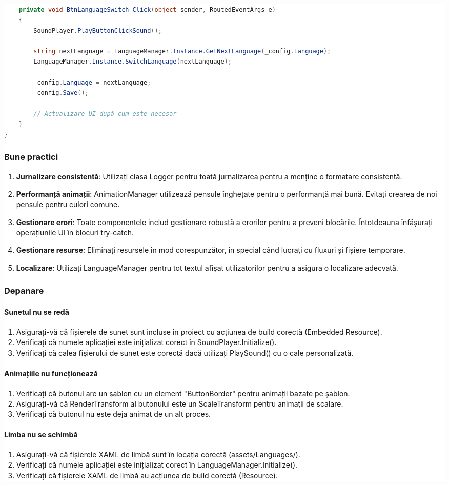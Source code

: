 ```csharp
    private void BtnLanguageSwitch_Click(object sender, RoutedEventArgs e)
    {
        SoundPlayer.PlayButtonClickSound();

        string nextLanguage = LanguageManager.Instance.GetNextLanguage(_config.Language);
        LanguageManager.Instance.SwitchLanguage(nextLanguage);

        _config.Language = nextLanguage;
        _config.Save();

        // Actualizare UI după cum este necesar
    }
}
```

### Bune practici

1. **Jurnalizare consistentă**: Utilizați clasa Logger pentru toată jurnalizarea pentru a menține o formatare consistentă.

2. **Performanță animații**: AnimationManager utilizează pensule înghețate pentru o performanță mai bună. Evitați crearea de noi pensule pentru culori comune.

3. **Gestionare erori**: Toate componentele includ gestionare robustă a erorilor pentru a preveni blocările. Întotdeauna înfășurați operațiunile UI în blocuri try-catch.

4. **Gestionare resurse**: Eliminați resursele în mod corespunzător, în special când lucrați cu fluxuri și fișiere temporare.

5. **Localizare**: Utilizați LanguageManager pentru tot textul afișat utilizatorilor pentru a asigura o localizare adecvată.

### Depanare

#### Sunetul nu se redă

1. Asigurați-vă că fișierele de sunet sunt incluse în proiect cu acțiunea de build corectă (Embedded Resource).
2. Verificați că numele aplicației este inițializat corect în SoundPlayer.Initialize().
3. Verificați că calea fișierului de sunet este corectă dacă utilizați PlaySound() cu o cale personalizată.

#### Animațiile nu funcționează

1. Verificați că butonul are un șablon cu un element "ButtonBorder" pentru animații bazate pe șablon.
2. Asigurați-vă că RenderTransform al butonului este un ScaleTransform pentru animații de scalare.
3. Verificați că butonul nu este deja animat de un alt proces.

#### Limba nu se schimbă

1. Asigurați-vă că fișierele XAML de limbă sunt în locația corectă (assets/Languages/).
2. Verificați că numele aplicației este inițializat corect în LanguageManager.Initialize().
3. Verificați că fișierele XAML de limbă au acțiunea de build corectă (Resource).
